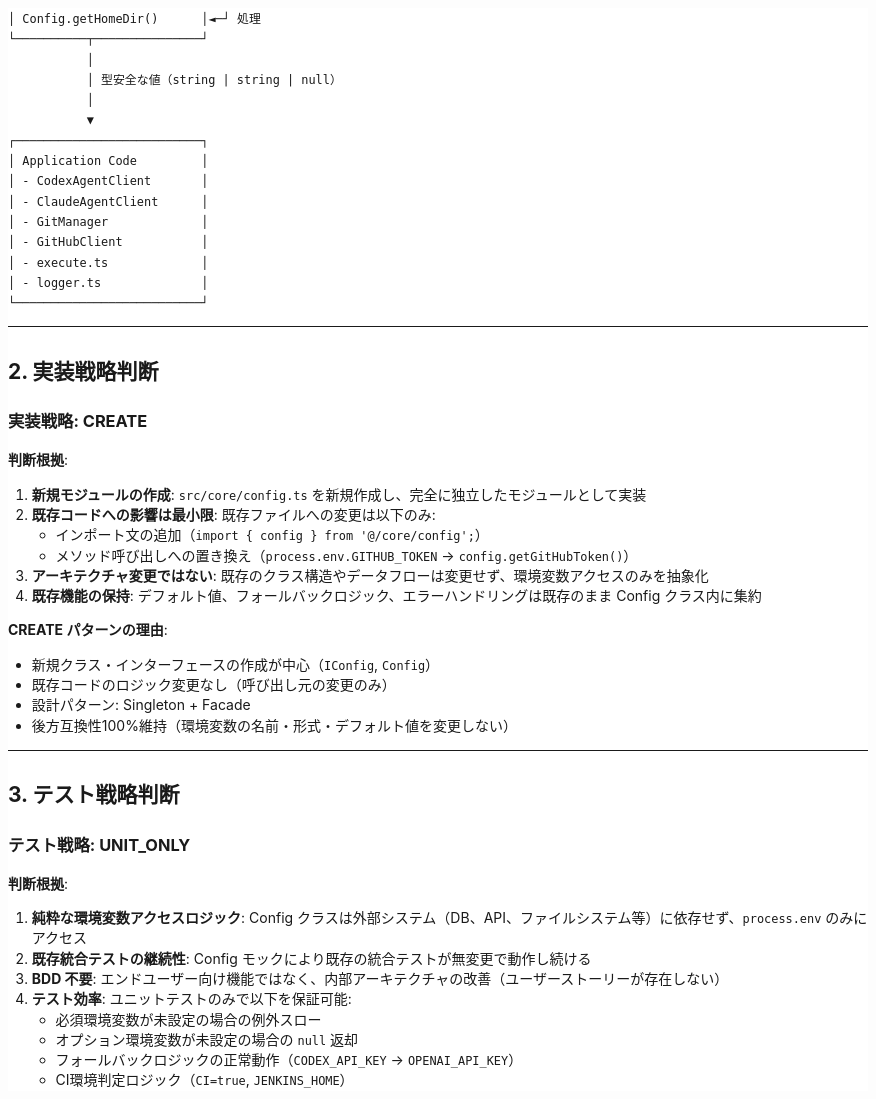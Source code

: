 ```
│ Config.getHomeDir()      │◄─┘ 処理
└──────────┬───────────────┘
           │
           │ 型安全な値（string | string | null）
           │
           ▼
┌──────────────────────────┐
│ Application Code         │
│ - CodexAgentClient       │
│ - ClaudeAgentClient      │
│ - GitManager             │
│ - GitHubClient           │
│ - execute.ts             │
│ - logger.ts              │
└──────────────────────────┘
```

---

## 2. 実装戦略判断

### 実装戦略: CREATE

**判断根拠**:
1. **新規モジュールの作成**: `src/core/config.ts` を新規作成し、完全に独立したモジュールとして実装
2. **既存コードへの影響は最小限**: 既存ファイルへの変更は以下のみ:
   - インポート文の追加（`import { config } from '@/core/config';`）
   - メソッド呼び出しへの置き換え（`process.env.GITHUB_TOKEN` → `config.getGitHubToken()`）
3. **アーキテクチャ変更ではない**: 既存のクラス構造やデータフローは変更せず、環境変数アクセスのみを抽象化
4. **既存機能の保持**: デフォルト値、フォールバックロジック、エラーハンドリングは既存のまま Config クラス内に集約

**CREATE パターンの理由**:
- 新規クラス・インターフェースの作成が中心（`IConfig`, `Config`）
- 既存コードのロジック変更なし（呼び出し元の変更のみ）
- 設計パターン: Singleton + Facade
- 後方互換性100%維持（環境変数の名前・形式・デフォルト値を変更しない）

---

## 3. テスト戦略判断

### テスト戦略: UNIT_ONLY

**判断根拠**:
1. **純粋な環境変数アクセスロジック**: Config クラスは外部システム（DB、API、ファイルシステム等）に依存せず、`process.env` のみにアクセス
2. **既存統合テストの継続性**: Config モックにより既存の統合テストが無変更で動作し続ける
3. **BDD 不要**: エンドユーザー向け機能ではなく、内部アーキテクチャの改善（ユーザーストーリーが存在しない）
4. **テスト効率**: ユニットテストのみで以下を保証可能:
   - 必須環境変数が未設定の場合の例外スロー
   - オプション環境変数が未設定の場合の `null` 返却
   - フォールバックロジックの正常動作（`CODEX_API_KEY` → `OPENAI_API_KEY`）
   - CI環境判定ロジック（`CI=true`, `JENKINS_HOME`）
